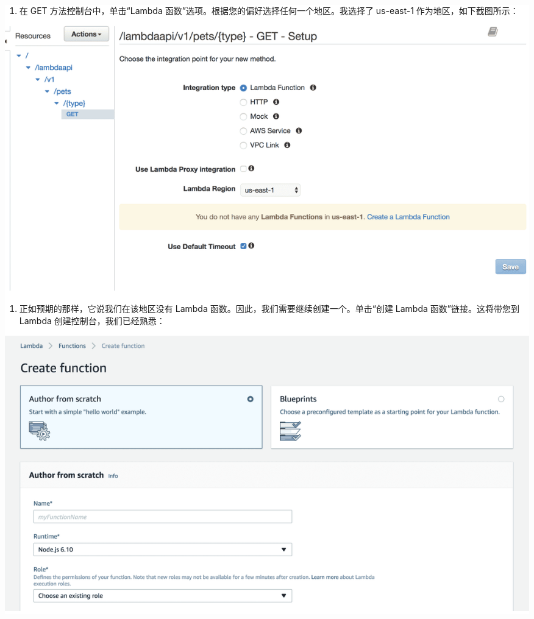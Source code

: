 1.  在 GET 方法控制台中，单击“Lambda 函数”选项。根据您的偏好选择任何一个地区。我选择了 us-east-1 作为地区，如下截图所示：

![](img/4ab15692-b5bf-4825-9b11-e15eef1bdd6f.png)

1.  正如预期的那样，它说我们在该地区没有 Lambda 函数。因此，我们需要继续创建一个。单击“创建 Lambda 函数”链接。这将带您到 Lambda 创建控制台，我们已经熟悉：

![](img/27281b9e-3209-4530-8784-256f386b2f18.png)
